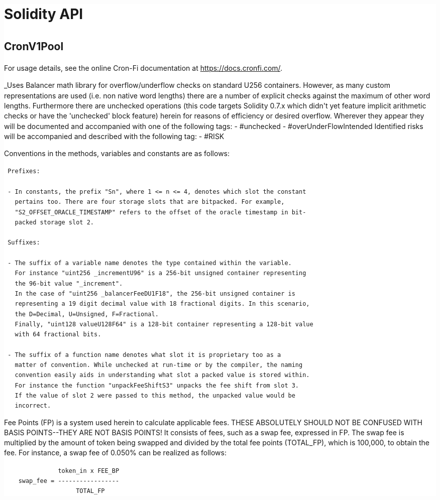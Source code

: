 # Solidity API

## CronV1Pool

For usage details, see the online Cron-Fi documentation at https://docs.cronfi.com/.

_Uses Balancer math library for overflow/underflow checks on standard U256 containers.
     However, as many custom representations are used (i.e. non native word lengths) there
     are a number of explicit checks against the maximum of other word lengths.
     Furthermore there are unchecked operations (this code targets Solidity 0.7.x which
     didn't yet feature implicit arithmetic checks or have the 'unchecked' block feature)
     herein for reasons of efficiency or desired overflow. Wherever they appear they will
     be documented and accompanied with one of the following tags:
       - #unchecked
       - #overUnderFlowIntended
     Identified risks will be accompanied and described with the following tag:
       - #RISK

Conventions in the methods, variables and constants are as follows:

     Prefixes:

     - In constants, the prefix "Sn", where 1 <= n <= 4, denotes which slot the constant
       pertains too. There are four storage slots that are bitpacked. For example,
       "S2_OFFSET_ORACLE_TIMESTAMP" refers to the offset of the oracle timestamp in bit-
       packed storage slot 2.

     Suffixes:

     - The suffix of a variable name denotes the type contained within the variable.
       For instance "uint256 _incrementU96" is a 256-bit unsigned container representing
       the 96-bit value "_increment".
       In the case of "uint256 _balancerFeeDU1F18", the 256-bit unsigned container is
       representing a 19 digit decimal value with 18 fractional digits. In this scenario,
       the D=Decimal, U=Unsigned, F=Fractional.
       Finally, "uint128 valueU128F64" is a 128-bit container representing a 128-bit value
       with 64 fractional bits.

     - The suffix of a function name denotes what slot it is proprietary too as a
       matter of convention. While unchecked at run-time or by the compiler, the naming
       convention easily aids in understanding what slot a packed value is stored within.
       For instance the function "unpackFeeShiftS3" unpacks the fee shift from slot 3.
       If the value of slot 2 were passed to this method, the unpacked value would be
       incorrect.

Fee Points (FP) is a system used herein to calculate applicable fees. THESE ABSOLUTELY
     SHOULD NOT BE CONFUSED WITH BASIS POINTS--THEY ARE NOT BASIS POINTS! It consists of
     fees, such as a swap fee, expressed in FP. The swap fee is multiplied by the amount
     of token being swapped and divided by the total fee points (TOTAL_FP), which is 100,000,
     to obtain the fee. For instance, a swap fee of 0.050% can be realized as follows:

                   token_in x FEE_BP
        swap_fee = -----------------
                        TOTAL_FP
